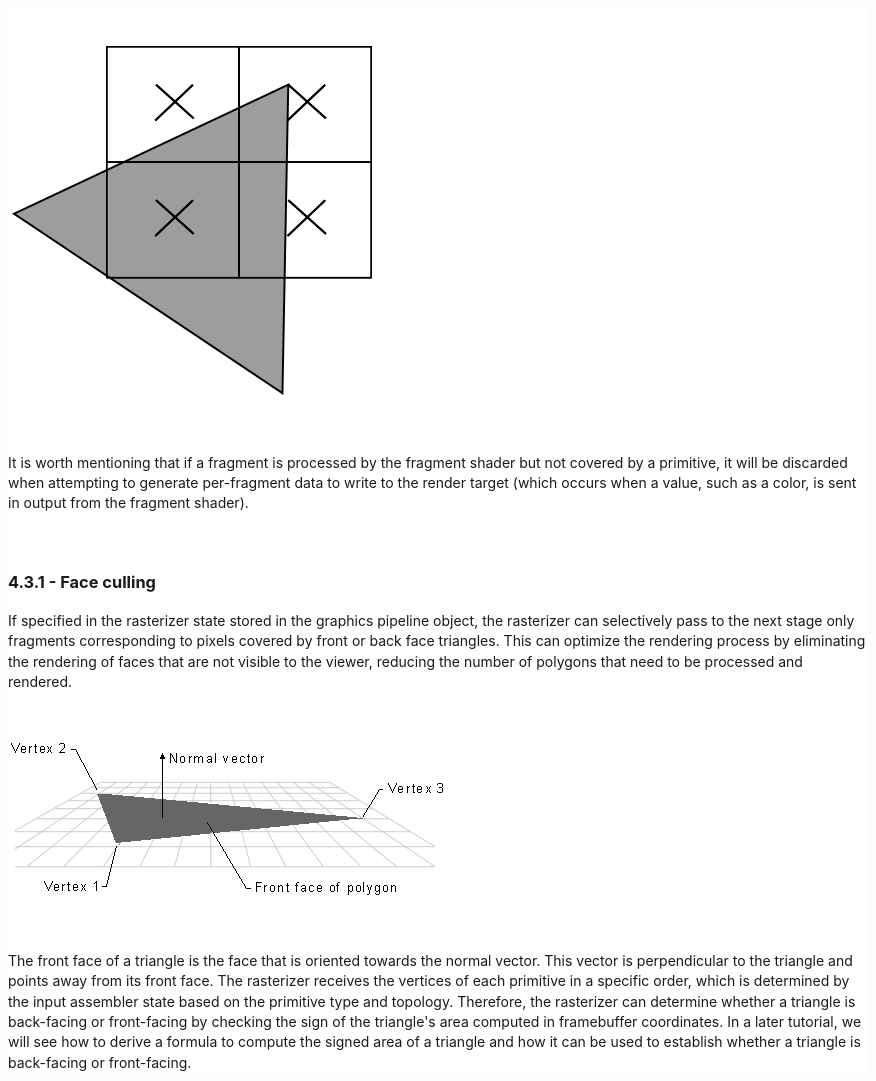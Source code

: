 <br>

![Image](images/01/B/pixel-quad.png)

<br>

It is worth mentioning that if a fragment is processed by the fragment shader but not covered by a primitive, it will be discarded when attempting to generate per-fragment data to write to the render target (which occurs when a value, such as a color, is sent in output from the fragment shader).

<br>

### 4.3.1 - Face culling

If specified in the rasterizer state stored in the graphics pipeline object, the rasterizer can selectively pass to the next stage only fragments corresponding to pixels covered by front or back face triangles. This can optimize the rendering process by eliminating the rendering of faces that are not visible to the viewer, reducing the number of polygons that need to be processed and rendered.

<br>

![Image](images/01/B/front-face-triangle.gif)

<br>

The front face of a triangle is the face that is oriented towards the normal vector. This vector is perpendicular to the triangle and points away from its front face. The rasterizer receives the vertices of each primitive in a specific order, which is determined by the input assembler state based on the primitive type and topology. Therefore, the rasterizer can determine whether a triangle is back-facing or front-facing by checking the sign of the triangle's area computed in framebuffer coordinates. In a later tutorial, we will see how to derive a formula to compute the signed area of a triangle and how it can be used to establish whether a triangle is back-facing or front-facing.
